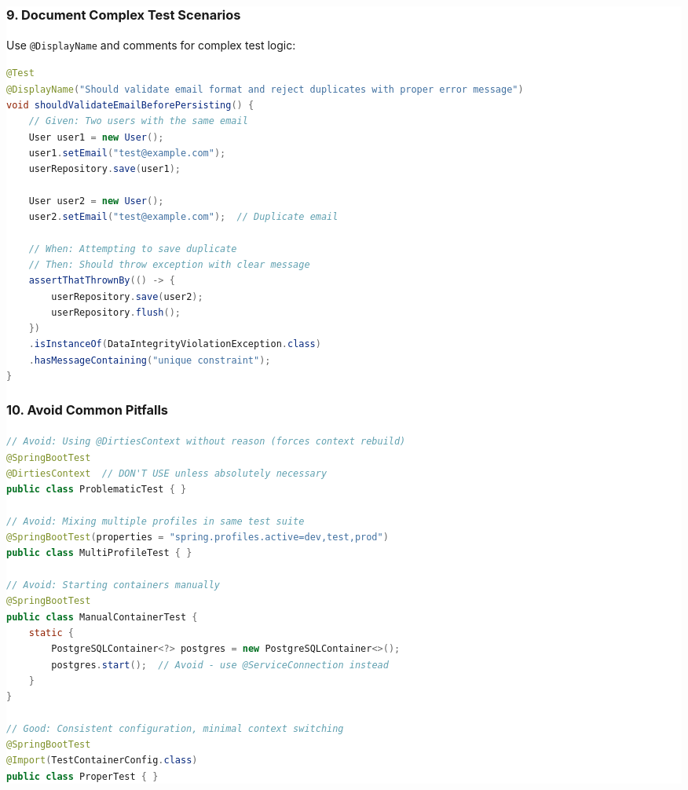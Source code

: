 ### 9. Document Complex Test Scenarios

Use `@DisplayName` and comments for complex test logic:

```java
@Test
@DisplayName("Should validate email format and reject duplicates with proper error message")
void shouldValidateEmailBeforePersisting() {
    // Given: Two users with the same email
    User user1 = new User();
    user1.setEmail("test@example.com");
    userRepository.save(user1);

    User user2 = new User();
    user2.setEmail("test@example.com");  // Duplicate email

    // When: Attempting to save duplicate
    // Then: Should throw exception with clear message
    assertThatThrownBy(() -> {
        userRepository.save(user2);
        userRepository.flush();
    })
    .isInstanceOf(DataIntegrityViolationException.class)
    .hasMessageContaining("unique constraint");
}
```

### 10. Avoid Common Pitfalls

```java
// Avoid: Using @DirtiesContext without reason (forces context rebuild)
@SpringBootTest
@DirtiesContext  // DON'T USE unless absolutely necessary
public class ProblematicTest { }

// Avoid: Mixing multiple profiles in same test suite
@SpringBootTest(properties = "spring.profiles.active=dev,test,prod")
public class MultiProfileTest { }

// Avoid: Starting containers manually
@SpringBootTest
public class ManualContainerTest {
    static {
        PostgreSQLContainer<?> postgres = new PostgreSQLContainer<>();
        postgres.start();  // Avoid - use @ServiceConnection instead
    }
}

// Good: Consistent configuration, minimal context switching
@SpringBootTest
@Import(TestContainerConfig.class)
public class ProperTest { }
```
